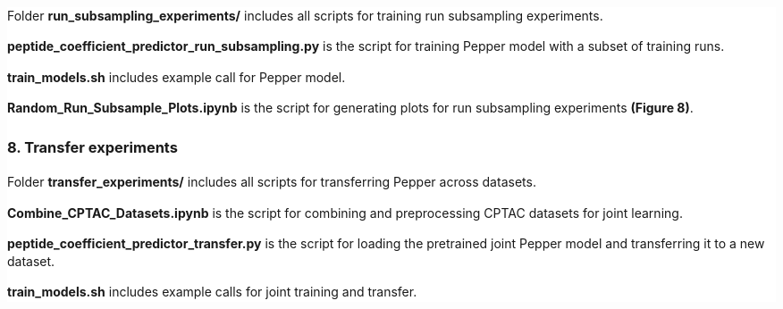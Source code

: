 Folder **run_subsampling_experiments/** includes all scripts for training run subsampling experiments.

**peptide_coefficient_predictor_run_subsampling.py** is the script for training Pepper model with a subset of training runs.

**train_models.sh** includes example call for Pepper model.

**Random_Run_Subsample_Plots.ipynb** is the script for generating plots for run subsampling experiments **(Figure 8)**.




### 8. Transfer experiments

Folder **transfer_experiments/** includes all scripts for transferring Pepper across datasets.

**Combine_CPTAC_Datasets.ipynb** is the script for combining and preprocessing CPTAC datasets for joint learning.

**peptide_coefficient_predictor_transfer.py** is the script for loading the pretrained joint Pepper model and transferring it to a new dataset. 

**train_models.sh** includes example calls for joint training and transfer.








